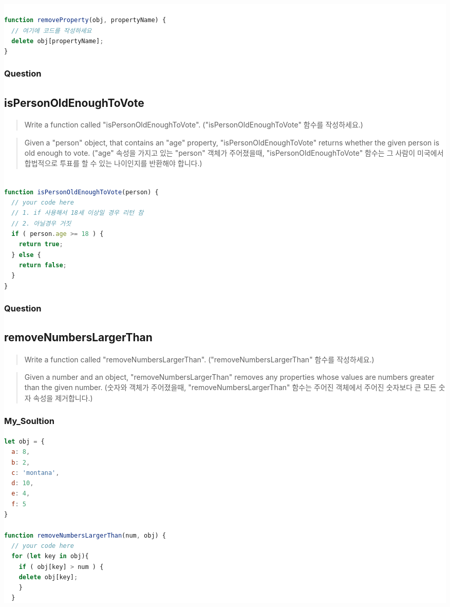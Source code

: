 ```js

function removeProperty(obj, propertyName) {
  // 여기에 코드를 작성하세요
  delete obj[propertyName];
}

```


### Question

## isPersonOldEnoughToVote

>Write a function called "isPersonOldEnoughToVote". ("isPersonOldEnoughToVote" 함수를 작성하세요.)

>Given a "person" object, that contains an "age" property, "isPersonOldEnoughToVote" returns whether the given person is old enough to vote. ("age" 속성을 가지고 있는 "person" 객체가 주어졌을때, "isPersonOldEnoughToVote" 함수는 그 사람이 미국에서 합법적으로 투표를 할 수 있는 나이인지를 반환해야 합니다.)


```js

function isPersonOldEnoughToVote(person) {
  // your code here
  // 1. if 사용해서 18세 이상일 경우 리턴 참
  // 2. 아닐경우 거짓
  if ( person.age >= 18 ) {
    return true;
  } else {
    return false;
  }
}

```


### Question

## removeNumbersLargerThan


>Write a function called "removeNumbersLargerThan". ("removeNumbersLargerThan" 함수를 작성하세요.)

>Given a number and an object, "removeNumbersLargerThan" removes any properties whose values are numbers greater than the given number. (숫자와 객체가 주어졌을때, "removeNumbersLargerThan" 함수는 주어진 객체에서 주어진 숫자보다 큰 모든 숫자 속성을 제거합니다.)

### My_Soultion

```js
let obj = {
  a: 8,
  b: 2,
  c: 'montana',
  d: 10,
  e: 4,
  f: 5
}

function removeNumbersLargerThan(num, obj) {
  // your code here
  for (let key in obj){
    if ( obj[key] > num ) {
    delete obj[key];
    }
  }
```